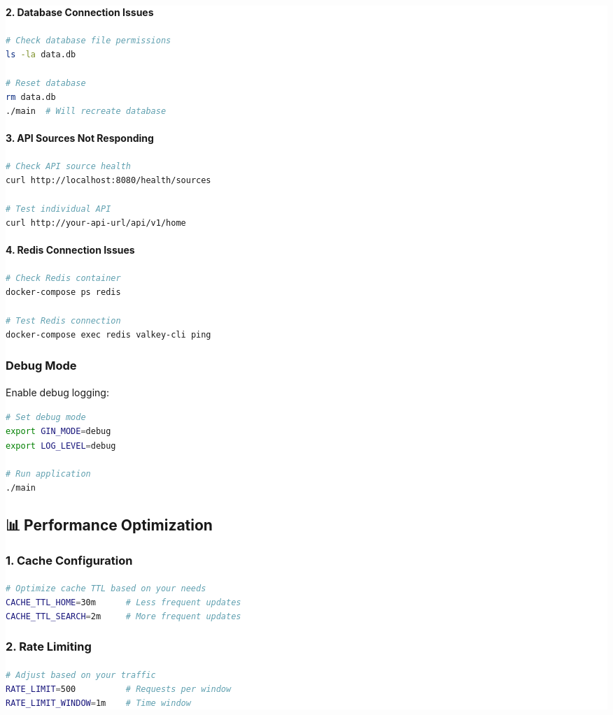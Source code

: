 #### 2. Database Connection Issues
```bash
# Check database file permissions
ls -la data.db

# Reset database
rm data.db
./main  # Will recreate database
```

#### 3. API Sources Not Responding
```bash
# Check API source health
curl http://localhost:8080/health/sources

# Test individual API
curl http://your-api-url/api/v1/home
```

#### 4. Redis Connection Issues
```bash
# Check Redis container
docker-compose ps redis

# Test Redis connection
docker-compose exec redis valkey-cli ping
```

### Debug Mode

Enable debug logging:
```bash
# Set debug mode
export GIN_MODE=debug
export LOG_LEVEL=debug

# Run application
./main
```

## 📊 Performance Optimization

### 1. Cache Configuration
```bash
# Optimize cache TTL based on your needs
CACHE_TTL_HOME=30m      # Less frequent updates
CACHE_TTL_SEARCH=2m     # More frequent updates
```

### 2. Rate Limiting
```bash
# Adjust based on your traffic
RATE_LIMIT=500          # Requests per window
RATE_LIMIT_WINDOW=1m    # Time window
```
